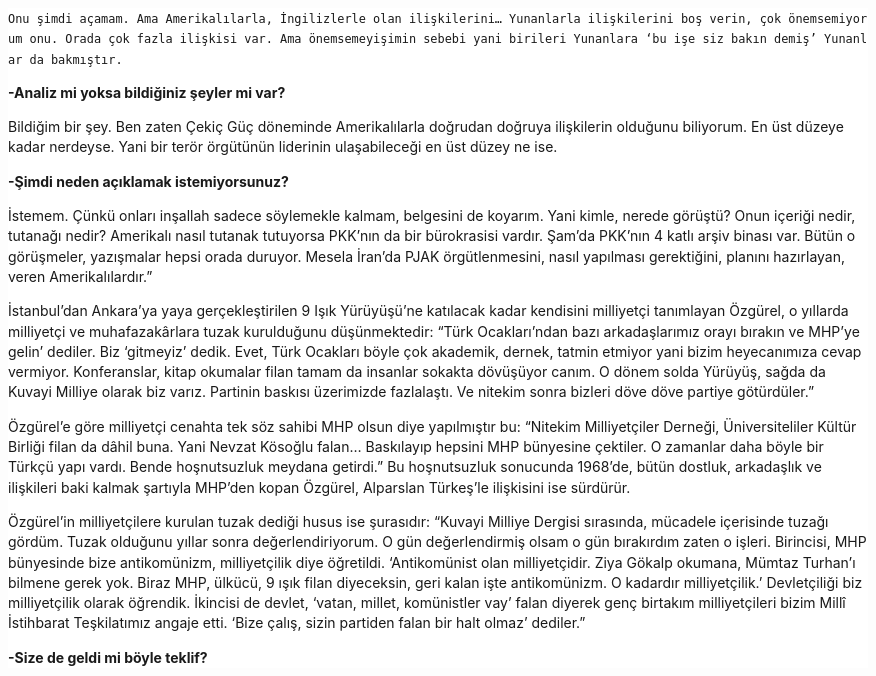     Onu şimdi açamam. Ama Amerikalılarla, İngilizlerle olan ilişkilerini… Yunanlarla ilişkilerini boş verin, çok önemsemiyorum onu. Orada çok fazla ilişkisi var. Ama önemsemeyişimin sebebi yani birileri Yunanlara ‘bu işe siz bakın demiş’ Yunanlar da bakmıştır.
   </p>
   <p>
    <strong>
     -Analiz mi yoksa bildiğiniz şeyler mi var?
    </strong>
   </p>
   <p>
    Bildiğim bir şey. Ben zaten Çekiç Güç döneminde Amerikalılarla doğrudan doğruya ilişkilerin olduğunu biliyorum. En üst düzeye kadar nerdeyse. Yani bir terör örgütünün liderinin ulaşabileceği en üst düzey ne ise.
   </p>
   <p>
    <strong>
     -Şimdi neden açıklamak istemiyorsunuz?
    </strong>
   </p>
   <p>
    İstemem. Çünkü onları inşallah sadece söylemekle kalmam, belgesini de koyarım. Yani kimle, nerede görüştü? Onun içeriği nedir, tutanağı nedir? Amerikalı nasıl tutanak tutuyorsa PKK’nın da bir bürokrasisi vardır. Şam’da PKK’nın 4 katlı arşiv binası var. Bütün o görüşmeler, yazışmalar hepsi orada duruyor. Mesela İran’da PJAK örgütlenmesini, nasıl yapılması gerektiğini, planını hazırlayan, veren Amerikalılardır.”
   </p>
   <p>
    İstanbul’dan Ankara’ya yaya gerçekleştirilen 9 Işık Yürüyüşü’ne katılacak kadar kendisini milliyetçi tanımlayan Özgürel, o yıllarda milliyetçi ve muhafazakârlara tuzak kurulduğunu düşünmektedir: “Türk Ocakları’ndan bazı arkadaşlarımız orayı bırakın ve MHP’ye gelin’ dediler. Biz ‘gitmeyiz’ dedik. Evet, Türk Ocakları böyle çok akademik, dernek, tatmin etmiyor yani bizim heyecanımıza cevap vermiyor. Konferanslar, kitap okumalar filan tamam da insanlar sokakta dövüşüyor canım. O dönem solda Yürüyüş, sağda da Kuvayi Milliye olarak biz varız. Partinin baskısı üzerimizde fazlalaştı. Ve nitekim sonra bizleri döve döve partiye götürdüler.”
   </p>
   <p>
    Özgürel’e göre milliyetçi cenahta tek söz sahibi MHP olsun diye yapılmıştır bu: “Nitekim Milliyetçiler Derneği, Üniversiteliler Kültür Birliği filan da dâhil buna. Yani Nevzat Kösoğlu falan… Baskılayıp hepsini MHP bünyesine çektiler. O zamanlar daha böyle bir Türkçü yapı vardı. Bende hoşnutsuzluk meydana getirdi.” Bu hoşnutsuzluk sonucunda 1968’de, bütün dostluk, arkadaşlık ve ilişkileri baki kalmak şartıyla MHP’den kopan Özgürel, Alparslan Türkeş’le ilişkisini ise sürdürür.
   </p>
   <p>
    Özgürel’in milliyetçilere kurulan tuzak dediği husus ise şurasıdır: “Kuvayi Milliye Dergisi sırasında, mücadele içerisinde tuzağı gördüm. Tuzak olduğunu yıllar sonra değerlendiriyorum. O gün değerlendirmiş olsam o gün bırakırdım zaten o işleri. Birincisi, MHP bünyesinde bize antikomünizm, milliyetçilik diye öğretildi. ‘Antikomünist olan milliyetçidir. Ziya Gökalp okumana, Mümtaz Turhan’ı bilmene gerek yok. Biraz MHP, ülkücü, 9 ışık filan diyeceksin, geri kalan işte antikomünizm. O kadardır milliyetçilik.’ Devletçiliği biz milliyetçilik olarak öğrendik. İkincisi de devlet, ‘vatan, millet, komünistler vay’ falan diyerek genç birtakım milliyetçileri bizim Millî İstihbarat Teşkilatımız angaje etti. ‘Bize çalış, sizin partiden falan bir halt olmaz’ dediler.”
   </p>
   <p>
    <strong>
     -Size de geldi mi böyle teklif?
    </strong>
   </p>
   <p>